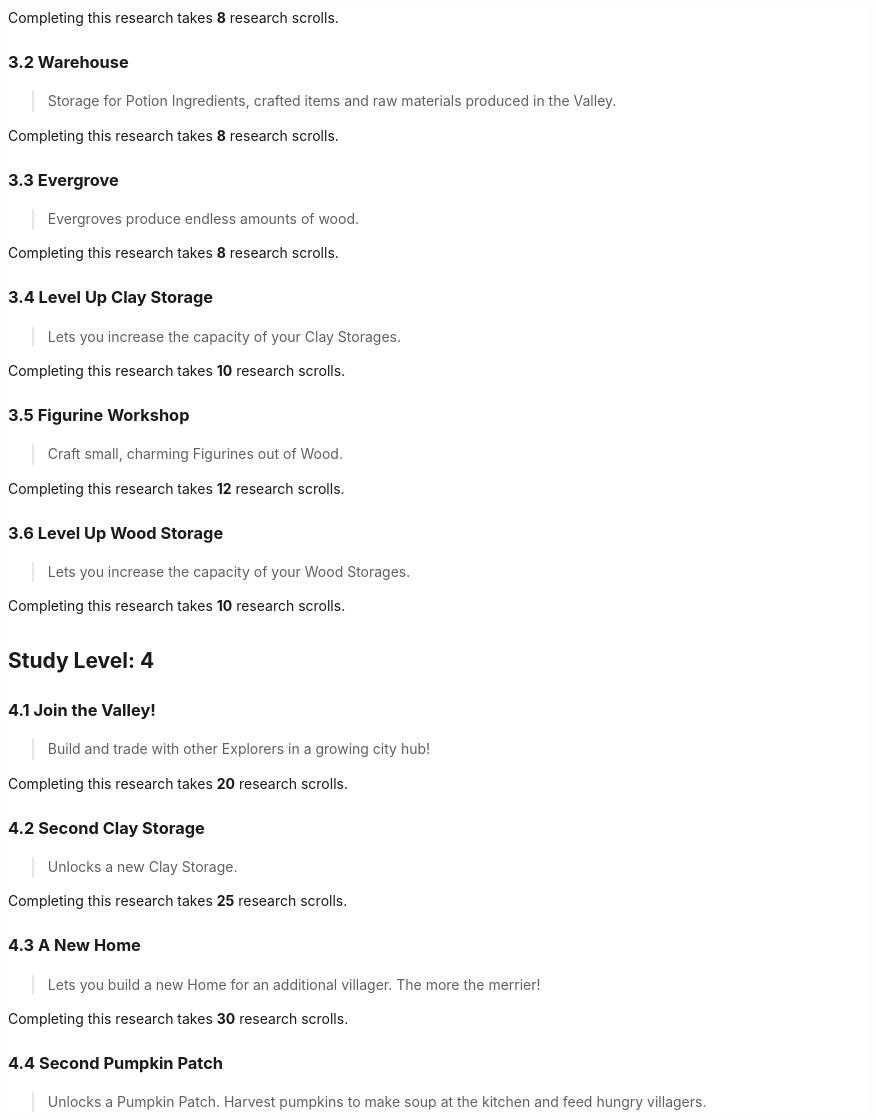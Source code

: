 Completing this research takes **8** research scrolls.

### 3.2 Warehouse

> Storage for Potion Ingredients, crafted items and raw materials produced in the Valley.

Completing this research takes **8** research scrolls.

### 3.3 Evergrove

> Evergroves produce endless amounts of wood.

Completing this research takes **8** research scrolls.

### 3.4 Level Up Clay Storage

> Lets you increase the capacity of your Clay Storages.

Completing this research takes **10** research scrolls.

### 3.5 Figurine Workshop

> Craft small, charming Figurines out of Wood.

Completing this research takes **12** research scrolls.

### 3.6 Level Up Wood Storage

> Lets you increase the capacity of your Wood Storages.

Completing this research takes **10** research scrolls.

## Study Level: 4

### 4.1 Join the Valley!

> Build and trade with other Explorers in a growing city hub!

Completing this research takes **20** research scrolls.

### 4.2 Second Clay Storage

> Unlocks a new Clay Storage.

Completing this research takes **25** research scrolls.

### 4.3 A New Home

> Lets you build a new Home for an additional villager. The more the merrier!

Completing this research takes **30** research scrolls.

### 4.4 Second Pumpkin Patch

> Unlocks a Pumpkin Patch. Harvest pumpkins to make soup at the kitchen and feed hungry villagers.
